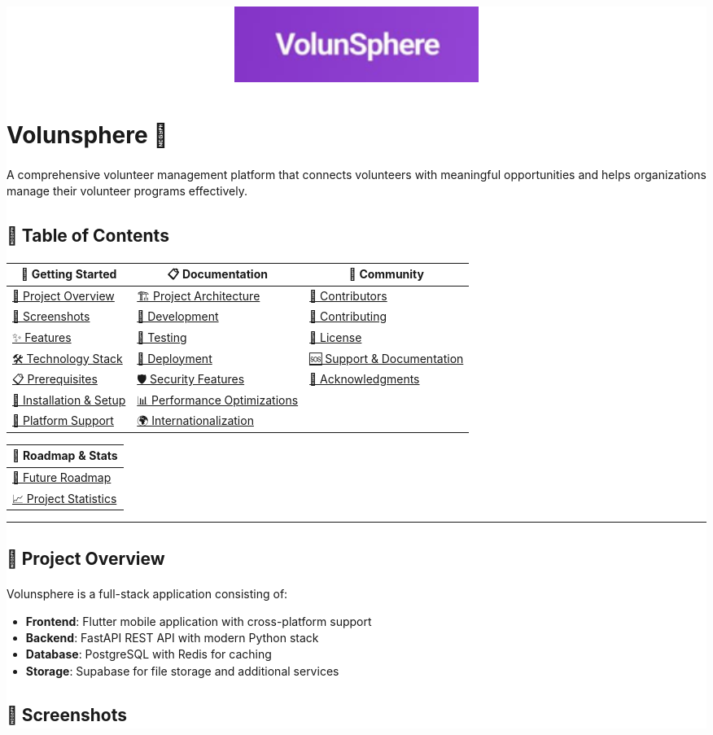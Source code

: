 <div align="center">
  <img src="frontend/screenshots/image.png" alt="Volunsphere Logo" width="300"/>
</div>

# Volunsphere 🌟

A comprehensive volunteer management platform that connects volunteers with meaningful opportunities and helps organizations manage their volunteer programs effectively.

## 📑 Table of Contents

<div align="center">

| **🚀 Getting Started** | **📋 Documentation** | **👥 Community** |
|------------------------|----------------------|------------------|
| [📱 Project Overview](#-project-overview) | [🏗️ Project Architecture](#️-project-architecture) | [👥 Contributors](#-contributors) |
| [📸 Screenshots](#-screenshots) | [🔧 Development](#-development) | [🤝 Contributing](#-contributing) |
| [✨ Features](#-features) | [🧪 Testing](#-testing) | [📄 License](#-license) |
| [🛠️ Technology Stack](#️-technology-stack) | [🚀 Deployment](#-deployment) | [🆘 Support & Documentation](#-support--documentation) |
| [📋 Prerequisites](#-prerequisites) | [🛡️ Security Features](#️-security-features) | [🌟 Acknowledgments](#-acknowledgments) |
| [🚀 Installation & Setup](#-installation--setup) | [📊 Performance Optimizations](#-performance-optimizations) | |
| [📱 Platform Support](#-platform-support) | [🌍 Internationalization](#-internationalization) | |

| **🎯 Roadmap & Stats** |
|----------------------|
| [🎯 Future Roadmap](#-future-roadmap) |
| [📈 Project Statistics](#-project-statistics) |

</div>

---

## 📱 Project Overview

Volunsphere is a full-stack application consisting of:
- **Frontend**: Flutter mobile application with cross-platform support
- **Backend**: FastAPI REST API with modern Python stack
- **Database**: PostgreSQL with Redis for caching
- **Storage**: Supabase for file storage and additional services

## 📸 Screenshots

